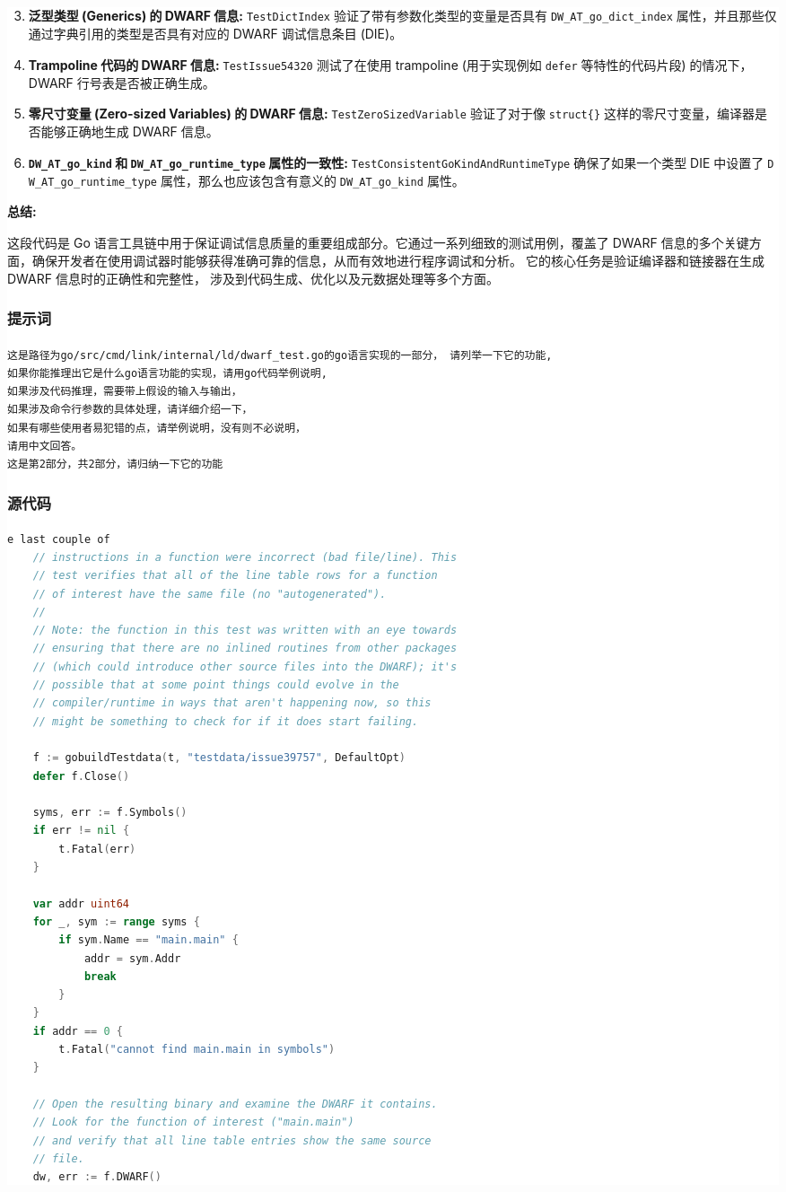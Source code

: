 3. **泛型类型 (Generics) 的 DWARF 信息:** `TestDictIndex` 验证了带有参数化类型的变量是否具有 `DW_AT_go_dict_index` 属性，并且那些仅通过字典引用的类型是否具有对应的 DWARF 调试信息条目 (DIE)。

4. **Trampoline 代码的 DWARF 信息:** `TestIssue54320`  测试了在使用 trampoline (用于实现例如 `defer` 等特性的代码片段) 的情况下，DWARF 行号表是否被正确生成。

5. **零尺寸变量 (Zero-sized Variables) 的 DWARF 信息:** `TestZeroSizedVariable` 验证了对于像 `struct{}` 这样的零尺寸变量，编译器是否能够正确地生成 DWARF 信息。

6. **`DW_AT_go_kind` 和 `DW_AT_go_runtime_type` 属性的一致性:** `TestConsistentGoKindAndRuntimeType` 确保了如果一个类型 DIE 中设置了 `DW_AT_go_runtime_type` 属性，那么也应该包含有意义的 `DW_AT_go_kind` 属性。

**总结:**

这段代码是 Go 语言工具链中用于保证调试信息质量的重要组成部分。它通过一系列细致的测试用例，覆盖了 DWARF 信息的多个关键方面，确保开发者在使用调试器时能够获得准确可靠的信息，从而有效地进行程序调试和分析。 它的核心任务是验证编译器和链接器在生成 DWARF 信息时的正确性和完整性， 涉及到代码生成、优化以及元数据处理等多个方面。

### 提示词
```
这是路径为go/src/cmd/link/internal/ld/dwarf_test.go的go语言实现的一部分， 请列举一下它的功能, 　
如果你能推理出它是什么go语言功能的实现，请用go代码举例说明, 
如果涉及代码推理，需要带上假设的输入与输出，
如果涉及命令行参数的具体处理，请详细介绍一下，
如果有哪些使用者易犯错的点，请举例说明，没有则不必说明，
请用中文回答。
这是第2部分，共2部分，请归纳一下它的功能
```

### 源代码
```go
e last couple of
	// instructions in a function were incorrect (bad file/line). This
	// test verifies that all of the line table rows for a function
	// of interest have the same file (no "autogenerated").
	//
	// Note: the function in this test was written with an eye towards
	// ensuring that there are no inlined routines from other packages
	// (which could introduce other source files into the DWARF); it's
	// possible that at some point things could evolve in the
	// compiler/runtime in ways that aren't happening now, so this
	// might be something to check for if it does start failing.

	f := gobuildTestdata(t, "testdata/issue39757", DefaultOpt)
	defer f.Close()

	syms, err := f.Symbols()
	if err != nil {
		t.Fatal(err)
	}

	var addr uint64
	for _, sym := range syms {
		if sym.Name == "main.main" {
			addr = sym.Addr
			break
		}
	}
	if addr == 0 {
		t.Fatal("cannot find main.main in symbols")
	}

	// Open the resulting binary and examine the DWARF it contains.
	// Look for the function of interest ("main.main")
	// and verify that all line table entries show the same source
	// file.
	dw, err := f.DWARF()
```
